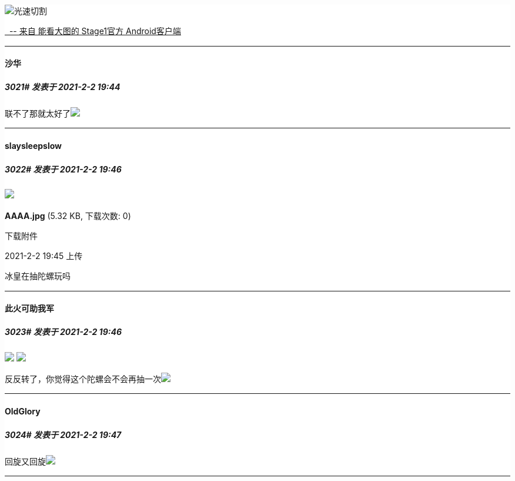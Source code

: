 
<img src="https://static.saraba1st.com/image/smiley/face2017/053.png" referrerpolicy="no-referrer">光速切割

[  -- 来自 能看大图的 Stage1官方 Android客户端](https://www.coolapk.com/apk/140634)


-----

####  沙华  
##### 3021#       发表于 2021-2-2 19:44


联不了那就太好了<img src="https://static.saraba1st.com/image/smiley/face2017/220.png" referrerpolicy="no-referrer">


-----

####  slaysleepslow  
##### 3022#       发表于 2021-2-2 19:46


<img src="https://img.saraba1st.com/forum/202102/02/194553c5bn8tc5t656cz25.jpg" referrerpolicy="no-referrer">


<strong>AAAA.jpg</strong> (5.32 KB, 下载次数: 0)

下载附件

2021-2-2 19:45 上传


冰皇在抽陀螺玩吗


-----

####  此火可助我军  
##### 3023#       发表于 2021-2-2 19:46


<img src="https://img.nga.178.com/attachments/mon_202102/02/-zue37Qbj21-bze6KiT1kSh3-5h.jpg" referrerpolicy="no-referrer">
<img src="https://img.nga.178.com/attachments/mon_202102/02/-zue37Q8fpv-ginkK24T1kShs-12i.jpg" referrerpolicy="no-referrer">

反反转了，你觉得这个陀螺会不会再抽一次<img src="https://static.saraba1st.com/image/smiley/face2017/049.png" referrerpolicy="no-referrer">


-----

####  OldGlory  
##### 3024#       发表于 2021-2-2 19:47


回旋又回旋<img src="https://static.saraba1st.com/image/smiley/face2017/066.png" referrerpolicy="no-referrer">


-----
